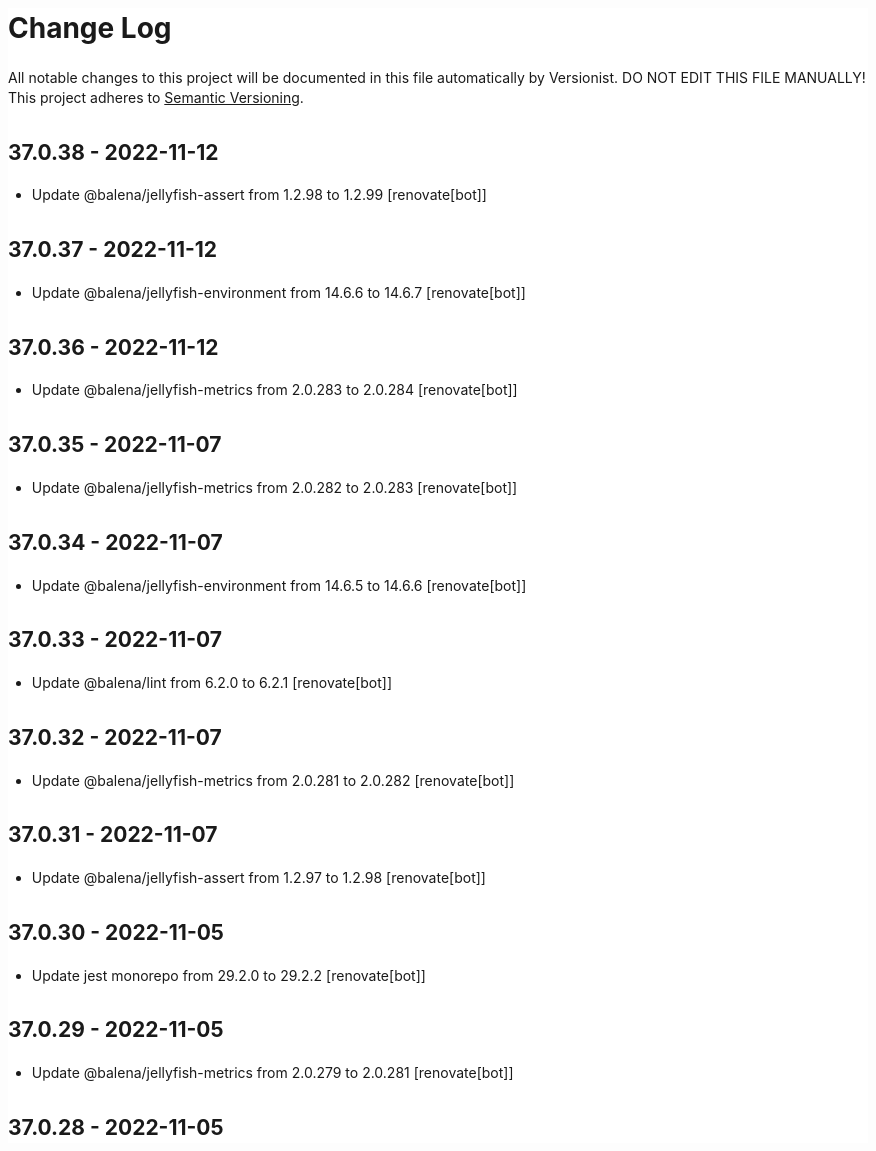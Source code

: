 # Change Log

All notable changes to this project will be documented in this file
automatically by Versionist. DO NOT EDIT THIS FILE MANUALLY!
This project adheres to [Semantic Versioning](http://semver.org/).

## 37.0.38 - 2022-11-12

* Update @balena/jellyfish-assert from 1.2.98 to 1.2.99 [renovate[bot]]

## 37.0.37 - 2022-11-12

* Update @balena/jellyfish-environment from 14.6.6 to 14.6.7 [renovate[bot]]

## 37.0.36 - 2022-11-12

* Update @balena/jellyfish-metrics from 2.0.283 to 2.0.284 [renovate[bot]]

## 37.0.35 - 2022-11-07

* Update @balena/jellyfish-metrics from 2.0.282 to 2.0.283 [renovate[bot]]

## 37.0.34 - 2022-11-07

* Update @balena/jellyfish-environment from 14.6.5 to 14.6.6 [renovate[bot]]

## 37.0.33 - 2022-11-07

* Update @balena/lint from 6.2.0 to 6.2.1 [renovate[bot]]

## 37.0.32 - 2022-11-07

* Update @balena/jellyfish-metrics from 2.0.281 to 2.0.282 [renovate[bot]]

## 37.0.31 - 2022-11-07

* Update @balena/jellyfish-assert from 1.2.97 to 1.2.98 [renovate[bot]]

## 37.0.30 - 2022-11-05

* Update jest monorepo from 29.2.0 to 29.2.2 [renovate[bot]]

## 37.0.29 - 2022-11-05

* Update @balena/jellyfish-metrics from 2.0.279 to 2.0.281 [renovate[bot]]

## 37.0.28 - 2022-11-05
